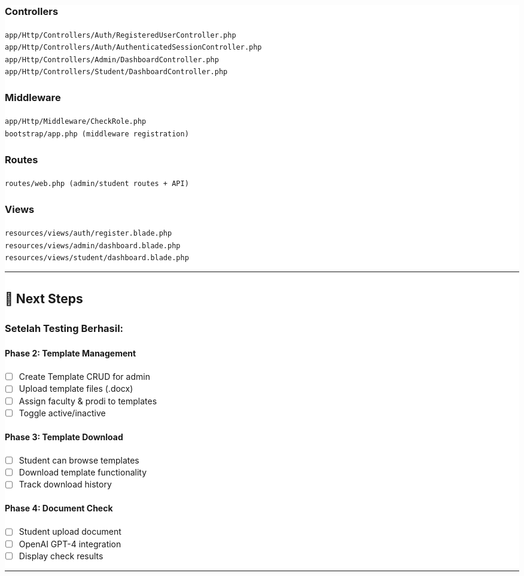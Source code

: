 ### Controllers

```
app/Http/Controllers/Auth/RegisteredUserController.php
app/Http/Controllers/Auth/AuthenticatedSessionController.php
app/Http/Controllers/Admin/DashboardController.php
app/Http/Controllers/Student/DashboardController.php
```

### Middleware

```
app/Http/Middleware/CheckRole.php
bootstrap/app.php (middleware registration)
```

### Routes

```
routes/web.php (admin/student routes + API)
```

### Views

```
resources/views/auth/register.blade.php
resources/views/admin/dashboard.blade.php
resources/views/student/dashboard.blade.php
```

---

## 🎯 Next Steps

### Setelah Testing Berhasil:

#### Phase 2: Template Management

-   [ ] Create Template CRUD for admin
-   [ ] Upload template files (.docx)
-   [ ] Assign faculty & prodi to templates
-   [ ] Toggle active/inactive

#### Phase 3: Template Download

-   [ ] Student can browse templates
-   [ ] Download template functionality
-   [ ] Track download history

#### Phase 4: Document Check

-   [ ] Student upload document
-   [ ] OpenAI GPT-4 integration
-   [ ] Display check results

---